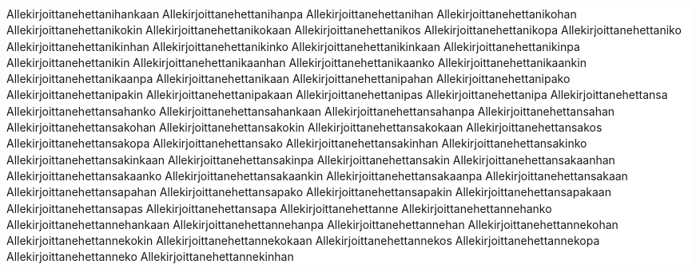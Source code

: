 Allekirjoittanehettanihankaan
Allekirjoittanehettanihanpa
Allekirjoittanehettanihan
Allekirjoittanehettanikohan
Allekirjoittanehettanikokin
Allekirjoittanehettanikokaan
Allekirjoittanehettanikos
Allekirjoittanehettanikopa
Allekirjoittanehettaniko
Allekirjoittanehettanikinhan
Allekirjoittanehettanikinko
Allekirjoittanehettanikinkaan
Allekirjoittanehettanikinpa
Allekirjoittanehettanikin
Allekirjoittanehettanikaanhan
Allekirjoittanehettanikaanko
Allekirjoittanehettanikaankin
Allekirjoittanehettanikaanpa
Allekirjoittanehettanikaan
Allekirjoittanehettanipahan
Allekirjoittanehettanipako
Allekirjoittanehettanipakin
Allekirjoittanehettanipakaan
Allekirjoittanehettanipas
Allekirjoittanehettanipa
Allekirjoittanehettansa
Allekirjoittanehettansahanko
Allekirjoittanehettansahankaan
Allekirjoittanehettansahanpa
Allekirjoittanehettansahan
Allekirjoittanehettansakohan
Allekirjoittanehettansakokin
Allekirjoittanehettansakokaan
Allekirjoittanehettansakos
Allekirjoittanehettansakopa
Allekirjoittanehettansako
Allekirjoittanehettansakinhan
Allekirjoittanehettansakinko
Allekirjoittanehettansakinkaan
Allekirjoittanehettansakinpa
Allekirjoittanehettansakin
Allekirjoittanehettansakaanhan
Allekirjoittanehettansakaanko
Allekirjoittanehettansakaankin
Allekirjoittanehettansakaanpa
Allekirjoittanehettansakaan
Allekirjoittanehettansapahan
Allekirjoittanehettansapako
Allekirjoittanehettansapakin
Allekirjoittanehettansapakaan
Allekirjoittanehettansapas
Allekirjoittanehettansapa
Allekirjoittanehettanne
Allekirjoittanehettannehanko
Allekirjoittanehettannehankaan
Allekirjoittanehettannehanpa
Allekirjoittanehettannehan
Allekirjoittanehettannekohan
Allekirjoittanehettannekokin
Allekirjoittanehettannekokaan
Allekirjoittanehettannekos
Allekirjoittanehettannekopa
Allekirjoittanehettanneko
Allekirjoittanehettannekinhan